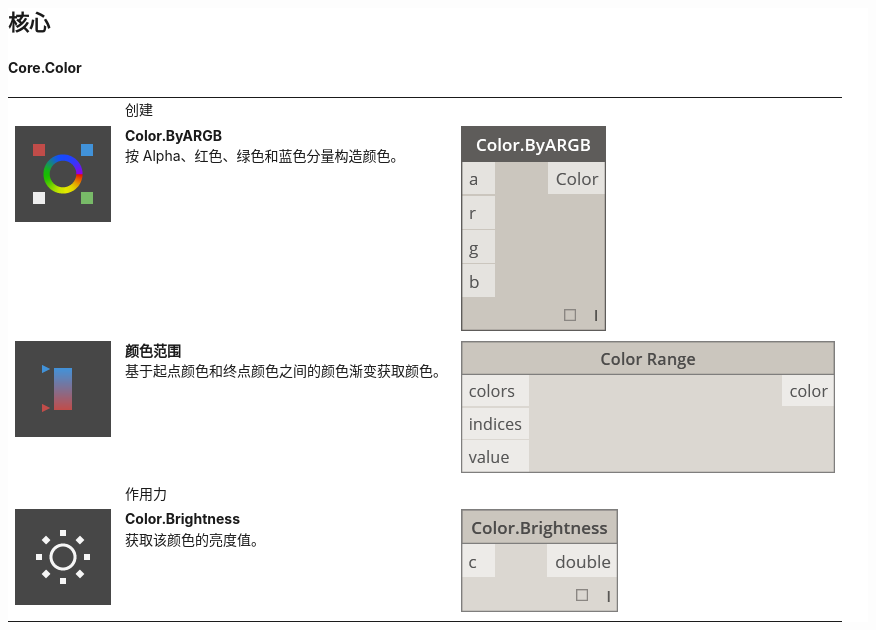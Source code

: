 
## 核心

#### Core.Color

||||
| -- | -- | -- |
||创建||
|![IMAGE](images/A-2/DSCore.Color.ByARGB.Large.png)|**Color.ByARGB**<br>按 Alpha、红色、绿色和蓝色分量构造颜色。|![IMAGE](images/nodes/Color.ByARGB.png)|
|![IMAGE](images/A-2/DSCoreNodesUI.ColorRange.Large.png)|**颜色范围**<br>基于起点颜色和终点颜色之间的颜色渐变获取颜色。|![IMAGE](images/nodes/ColorRange.png)|
||作用力||
|![IMAGE](images/A-2/DSCore.Color.Brightness.Large.png)|**Color.Brightness**<br>获取该颜色的亮度值。|![IMAGE](images/nodes/Color.Brightness.png)|